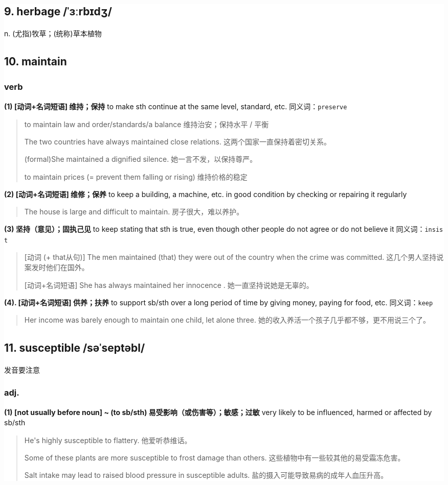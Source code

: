 
## 9. herbage /ˈɜːrbɪdʒ/
n. (尤指)牧草；(统称)草本植物

## 10. maintain
### verb
**(1) [动词+名词短语] 维持；保持**
to make sth continue at the same level, standard, etc.
同义词：`preserve`
> to maintain law and order/standards/a balance 
> 维持治安；保持水平 / 平衡
> 
> The two countries have always maintained close relations.
> 这两个国家一直保持着密切关系。
> 
> (formal)She maintained a dignified silence.
> 她一言不发，以保持尊严。
> 
> to maintain prices (= prevent them falling or rising) 
> 维持价格的稳定
> 

**(2) [动词+名词短语] 维修；保养**
to keep a building, a machine, etc. in good condition by checking or repairing it regularly
> The house is large and difficult to maintain.
> 房子很大，难以养护。
> 

**(3) 坚持（意见）；固执己见**
to keep stating that sth is true, even though other people do not agree or do not believe it
同义词：`insist`
> [动词 (+ that从句)] The men maintained (that) they were out of the country when the crime was committed.
> 这几个男人坚持说案发时他们在国外。
> 
> [动词+名词短语] She has always maintained her innocence .
> 她一直坚持说她是无辜的。
> 

**(4). [动词+名词短语] 供养；扶养**
to support sb/sth over a long period of time by giving money, paying for food, etc.
同义词：`keep`
> Her income was barely enough to maintain one child, let alone three.
> 她的收入养活一个孩子几乎都不够，更不用说三个了。
> 



## 11. susceptible /səˈseptəbl/
发音要注意
### adj.
**(1) [not usually before noun] ~ (to sb/sth) 易受影响（或伤害等）；敏感；过敏**
very likely to be influenced, harmed or affected by sb/sth
> He's highly susceptible to flattery.
> 他爱听恭维话。
> 
> Some of these plants are more susceptible to frost damage than others.
> 这些植物中有一些较其他的易受霜冻危害。
> 
> Salt intake may lead to raised blood pressure in susceptible adults.
> 盐的摄入可能导致易病的成年人血压升高。
> 
